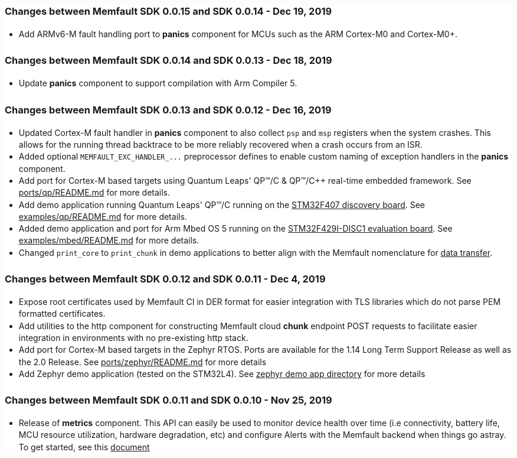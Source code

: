 ### Changes between Memfault SDK 0.0.15 and SDK 0.0.14 - Dec 19, 2019

- Add ARMv6-M fault handling port to **panics** component for MCUs such as the
  ARM Cortex-M0 and Cortex-M0+.

### Changes between Memfault SDK 0.0.14 and SDK 0.0.13 - Dec 18, 2019

- Update **panics** component to support compilation with Arm Compiler 5.

### Changes between Memfault SDK 0.0.13 and SDK 0.0.12 - Dec 16, 2019

- Updated Cortex-M fault handler in **panics** component to also collect `psp`
  and `msp` registers when the system crashes. This allows for the running
  thread backtrace to be more reliably recovered when a crash occurs from an
  ISR.
- Added optional `MEMFAULT_EXC_HANDLER_...` preprocessor defines to enable
  custom naming of exception handlers in the **panics** component.
- Add port for Cortex-M based targets using Quantum Leaps' QP™/C & QP™/C++
  real-time embedded framework. See [ports/qp/README.md](ports/qp/README.md) for
  more details.
- Add demo application running Quantum Leaps' QP™/C running on the
  [STM32F407 discovery board](https://www.st.com/en/evaluation-tools/stm32f4discovery.html).
  See [examples/qp/README.md](examples/qp/README.md) for more details.
- Added demo application and port for Arm Mbed OS 5 running on the
  [STM32F429I-DISC1 evaluation board](https://www.st.com/en/evaluation-tools/32f429idiscovery.html).
  See [examples/mbed/README.md](examples/mbed/README.md) for more details.
- Changed `print_core` to `print_chunk` in demo applications to better align
  with the Memfault nomenclature for
  [data transfer](https://mflt.io/data-to-cloud).

### Changes between Memfault SDK 0.0.12 and SDK 0.0.11 - Dec 4, 2019

- Expose root certificates used by Memfault CI in DER format for easier
  integration with TLS libraries which do not parse PEM formatted certificates.
- Add utilities to the http component for constructing Memfault cloud **chunk**
  endpoint POST requests to facilitate easier integration in environments with
  no pre-existing http stack.
- Add port for Cortex-M based targets in the Zephyr RTOS. Ports are available
  for the 1.14 Long Term Support Release as well as the 2.0 Release. See
  [ports/zephyr/README.md](ports/zephyr/README.md) for more details
- Add Zephyr demo application (tested on the STM32L4). See
  [zephyr demo app directory](examples/zephyr/README.md) for more details

### Changes between Memfault SDK 0.0.11 and SDK 0.0.10 - Nov 25, 2019

- Release of **metrics** component. This API can easily be used to monitor
  device health over time (i.e connectivity, battery life, MCU resource
  utilization, hardware degradation, etc) and configure Alerts with the Memfault
  backend when things go astray. To get started, see this
  [document](https://mflt.io/2D8TRLX)
